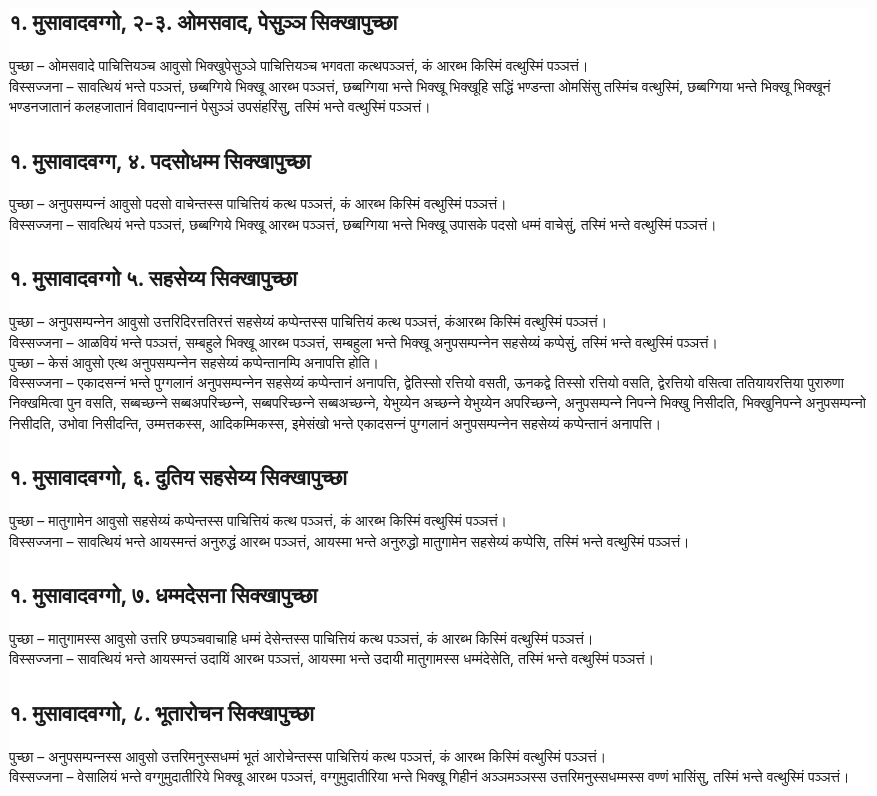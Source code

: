 
## १. मुसावादवग्गो, २-३. ओमसवाद, पेसुञ्‍ञ सिक्खापुच्छा

पुच्छा – ओमसवादे पाचित्तियञ्‍च आवुसो भिक्खुपेसुञ्‍ञे पाचित्तियञ्‍च भगवता कत्थपञ्‍ञत्तं, कं आरब्भ किस्मिं वत्थुस्मिं पञ्‍ञत्तं।  
विस्सज्‍जना – सावत्थियं भन्ते पञ्‍ञत्तं, छब्बग्गिये भिक्खू आरब्भ पञ्‍ञत्तं, छब्बग्गिया भन्ते भिक्खू भिक्खूहि सद्धिं भण्डन्ता ओमसिंसु तस्मिंच वत्थुस्मिं, छब्बग्गिया भन्ते भिक्खू भिक्खूनं भण्डनजातानं कलहजातानं विवादापन्‍नानं पेसुञ्‍ञं उपसंहरिंसु, तस्मिं भन्ते वत्थुस्मिं पञ्‍ञत्तं।  


## १. मुसावादवग्ग, ४. पदसोधम्म सिक्खापुच्छा

पुच्छा – अनुपसम्पन्‍नं आवुसो पदसो वाचेन्तस्स पाचित्तियं कत्थ पञ्‍ञत्तं, कं आरब्भ किस्मिं वत्थुस्मिं पञ्‍ञत्तं।  
विस्सज्‍जना – सावत्थियं भन्ते पञ्‍ञत्तं, छब्बग्गिये भिक्खू आरब्भ पञ्‍ञत्तं, छब्बग्गिया भन्ते भिक्खू उपासके पदसो धम्मं वाचेसुं, तस्मिं भन्ते वत्थुस्मिं पञ्‍ञत्तं।  


## १. मुसावादवग्गो ५. सहसेय्य सिक्खापुच्छा

पुच्छा – अनुपसम्पन्‍नेन आवुसो उत्तरिदिरत्ततिरत्तं सहसेय्यं कप्पेन्तस्स पाचित्तियं कत्थ पञ्‍ञत्तं, कंआरब्भ किस्मिं वत्थुस्मिं पञ्‍ञत्तं।  
विस्सज्‍जना – आळवियं भन्ते पञ्‍ञत्तं, सम्बहुले भिक्खू आरब्भ पञ्‍ञत्तं, सम्बहुला भन्ते भिक्खू अनुपसम्पन्‍नेन सहसेय्यं कप्पेसुं, तस्मिं भन्ते वत्थुस्मिं पञ्‍ञत्तं।  
पुच्छा – केसं आवुसो एत्थ अनुपसम्पन्‍नेन सहसेय्यं कप्पेन्तानम्पि अनापत्ति होति।  
विस्सज्‍जना – एकादसन्‍नं भन्ते पुग्गलानं अनुपसम्पन्‍नेन सहसेय्यं कप्पेन्तानं अनापत्ति, द्वेतिस्सो रत्तियो वसती, ऊनकद्वे तिस्सो रत्तियो वसति, द्वेरत्तियो वसित्वा ततियायरत्तिया पुरारुणा निक्खमित्वा पुन वसति, सब्बच्छन्‍ने सब्बअपरिच्छन्‍ने, सब्बपरिच्छन्‍ने सब्बअच्छन्‍ने, येभुय्येन अच्छन्‍ने येभुय्येन अपरिच्छन्‍ने, अनुपसम्पन्‍ने निपन्‍ने भिक्खु निसीदति, भिक्खुनिपन्‍ने अनुपसम्पन्‍नो निसीदति, उभोवा निसीदन्ति, उम्मत्तकस्स, आदिकम्मिकस्स, इमेसंखो भन्ते एकादसन्‍नं पुग्गलानं अनुपसम्पन्‍नेन सहसेय्यं कप्पेन्तानं अनापत्ति।  


## १. मुसावादवग्गो, ६. दुतिय सहसेय्य सिक्खापुच्छा

पुच्छा – मातुगामेन आवुसो सहसेय्यं कप्पेन्तस्स पाचित्तियं कत्थ पञ्‍ञत्तं, कं आरब्भ किस्मिं वत्थुस्मिं पञ्‍ञत्तं।  
विस्सज्‍जना – सावत्थियं भन्ते आयस्मन्तं अनुरुद्धं आरब्भ पञ्‍ञत्तं, आयस्मा भन्ते अनुरुद्धो मातुगामेन सहसेय्यं कप्पेसि, तस्मिं भन्ते वत्थुस्मिं पञ्‍ञत्तं।  


## १. मुसावादवग्गो, ७. धम्मदेसना सिक्खापुच्छा

पुच्छा – मातुगामस्स आवुसो उत्तरि छप्पञ्‍चवाचाहि धम्मं देसेन्तस्स पाचित्तियं कत्थ पञ्‍ञत्तं, कं आरब्भ किस्मिं वत्थुस्मिं पञ्‍ञत्तं।  
विस्सज्‍जना – सावत्थियं भन्ते आयस्मन्तं उदायिं आरब्भ पञ्‍ञत्तं, आयस्मा भन्ते उदायी मातुगामस्स धम्मंदेसेति, तस्मिं भन्ते वत्थुस्मिं पञ्‍ञत्तं।  


## १. मुसावादवग्गो, ८. भूतारोचन सिक्खापुच्छा

पुच्छा – अनुपसम्पन्‍नस्स आवुसो उत्तरिमनुस्सधम्मं भूतं आरोचेन्तस्स पाचित्तियं कत्थ पञ्‍ञत्तं, कं आरब्भ किस्मिं वत्थुस्मिं पञ्‍ञत्तं।  
विस्सज्‍जना – वेसालियं भन्ते वग्गुमुदातीरिये भिक्खू आरब्भ पञ्‍ञत्तं, वग्गुमुदातीरिया भन्ते भिक्खू गिहीनं अञ्‍ञमञ्‍ञस्स उत्तरिमनुस्सधम्मस्स वण्णं भासिंसु, तस्मिं भन्ते वत्थुस्मिं पञ्‍ञत्तं।  

